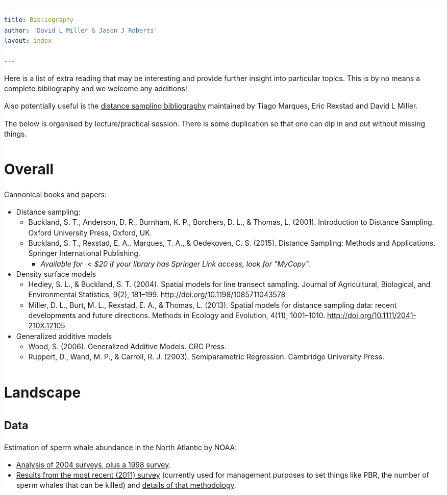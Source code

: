 ```yaml
---
title: Bibliography
author: 'David L Miller & Jason J Roberts'
layout: index

---
```


Here is a list of extra reading that may be interesting and provide further insight into particular topics. This is by no means a complete bibliography and we welcome any additions!

Also potentially useful is the [distance sampling bibliography](http://distancesampling.org/dbib.html) maintained by Tiago Marques, Eric Rexstad and David L Miller.

The below is organised by lecture/practical session. There is some duplication so that one can dip in and out without missing things.

# Overall

Cannonical books and papers:

* Distance sampling:
  * Buckland, S. T., Anderson, D. R., Burnham, K. P., Borchers, D. L., & Thomas, L. (2001). Introduction to Distance Sampling. Oxford University Press, Oxford, UK.
  * Buckland, S. T., Rexstad, E. A., Marques, T. A., & Oedekoven, C. S. (2015). Distance Sampling: Methods and Applications. Springer International Publishing.
    - *Available for $<\$20$ if your library has Springer Link access, look for "MyCopy".*
* Density surface models
  * Hedley, S. L., & Buckland, S. T. (2004). Spatial models for line transect sampling. Journal of Agricultural, Biological, and Environmental Statistics, 9(2), 181–199. http://doi.org/10.1198/1085711043578
  * Miller, D. L., Burt, M. L., Rexstad, E. A., & Thomas, L. (2013). Spatial models for distance sampling data: recent developments and future directions. Methods in Ecology and Evolution, 4(11), 1001–1010. http://doi.org/10.1111/2041-210X.12105
* Generalized additive models
  * Wood, S. (2006). Generalized Additive Models. CRC Press.
  * Ruppert, D., Wand, M. P., & Carroll, R. J. (2003). Semiparametric Regression. Cambridge University Press.



# Landscape

## Data

Estimation of sperm whale abundance in the North Atlantic by NOAA:

* [Analysis of 2004 surveys, plus a 1998 survey](http://www.nmfs.noaa.gov/pr/pdfs/sars/ao2005whsp-n.pdf).
* [Results from the most recent (2011) survey](http://www.nmfs.noaa.gov/pr/sars/2013/ao2013_spermwhale-natl.pdf) (currently used for management purposes to set things like PBR, the number of sperm whales that can be killed) and [details of that methodology](http://www.nefsc.noaa.gov/nefsc/publications/crd/crd1229/crd1229.pdf).
